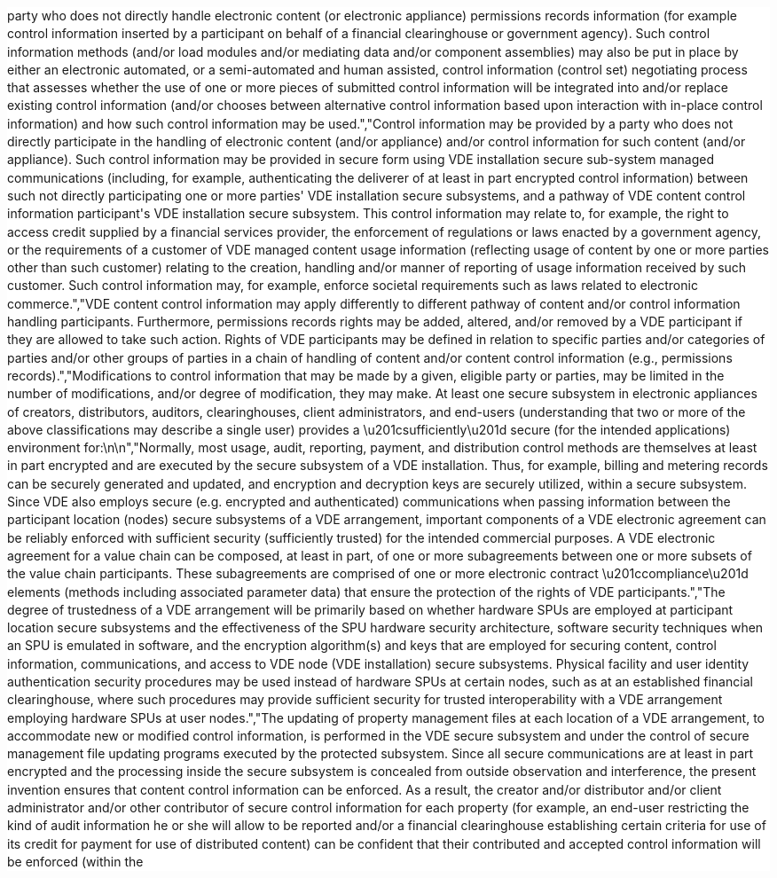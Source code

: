 party who does not directly handle electronic content (or electronic appliance) permissions records information (for example control information inserted by a participant on behalf of a financial clearinghouse or government agency). Such control information methods (and\/or load modules and\/or mediating data and\/or component assemblies) may also be put in place by either an electronic automated, or a semi-automated and human assisted, control information (control set) negotiating process that assesses whether the use of one or more pieces of submitted control information will be integrated into and\/or replace existing control information (and\/or chooses between alternative control information based upon interaction with in-place control information) and how such control information may be used.","Control information may be provided by a party who does not directly participate in the handling of electronic content (and\/or appliance) and\/or control information for such content (and\/or appliance). Such control information may be provided in secure form using VDE installation secure sub-system managed communications (including, for example, authenticating the deliverer of at least in part encrypted control information) between such not directly participating one or more parties' VDE installation secure subsystems, and a pathway of VDE content control information participant's VDE installation secure subsystem. This control information may relate to, for example, the right to access credit supplied by a financial services provider, the enforcement of regulations or laws enacted by a government agency, or the requirements of a customer of VDE managed content usage information (reflecting usage of content by one or more parties other than such customer) relating to the creation, handling and\/or manner of reporting of usage information received by such customer. Such control information may, for example, enforce societal requirements such as laws related to electronic commerce.","VDE content control information may apply differently to different pathway of content and\/or control information handling participants. Furthermore, permissions records rights may be added, altered, and\/or removed by a VDE participant if they are allowed to take such action. Rights of VDE participants may be defined in relation to specific parties and\/or categories of parties and\/or other groups of parties in a chain of handling of content and\/or content control information (e.g., permissions records).","Modifications to control information that may be made by a given, eligible party or parties, may be limited in the number of modifications, and\/or degree of modification, they may make. At least one secure subsystem in electronic appliances of creators, distributors, auditors, clearinghouses, client administrators, and end-users (understanding that two or more of the above classifications may describe a single user) provides a \u201csufficiently\u201d secure (for the intended applications) environment for:\n\n","Normally, most usage, audit, reporting, payment, and distribution control methods are themselves at least in part encrypted and are executed by the secure subsystem of a VDE installation. Thus, for example, billing and metering records can be securely generated and updated, and encryption and decryption keys are securely utilized, within a secure subsystem. Since VDE also employs secure (e.g. encrypted and authenticated) communications when passing information between the participant location (nodes) secure subsystems of a VDE arrangement, important components of a VDE electronic agreement can be reliably enforced with sufficient security (sufficiently trusted) for the intended commercial purposes. A VDE electronic agreement for a value chain can be composed, at least in part, of one or more subagreements between one or more subsets of the value chain participants. These subagreements are comprised of one or more electronic contract \u201ccompliance\u201d elements (methods including associated parameter data) that ensure the protection of the rights of VDE participants.","The degree of trustedness of a VDE arrangement will be primarily based on whether hardware SPUs are employed at participant location secure subsystems and the effectiveness of the SPU hardware security architecture, software security techniques when an SPU is emulated in software, and the encryption algorithm(s) and keys that are employed for securing content, control information, communications, and access to VDE node (VDE installation) secure subsystems. Physical facility and user identity authentication security procedures may be used instead of hardware SPUs at certain nodes, such as at an established financial clearinghouse, where such procedures may provide sufficient security for trusted interoperability with a VDE arrangement employing hardware SPUs at user nodes.","The updating of property management files at each location of a VDE arrangement, to accommodate new or modified control information, is performed in the VDE secure subsystem and under the control of secure management file updating programs executed by the protected subsystem. Since all secure communications are at least in part encrypted and the processing inside the secure subsystem is concealed from outside observation and interference, the present invention ensures that content control information can be enforced. As a result, the creator and\/or distributor and\/or client administrator and\/or other contributor of secure control information for each property (for example, an end-user restricting the kind of audit information he or she will allow to be reported and\/or a financial clearinghouse establishing certain criteria for use of its credit for payment for use of distributed content) can be confident that their contributed and accepted control information will be enforced (within the
